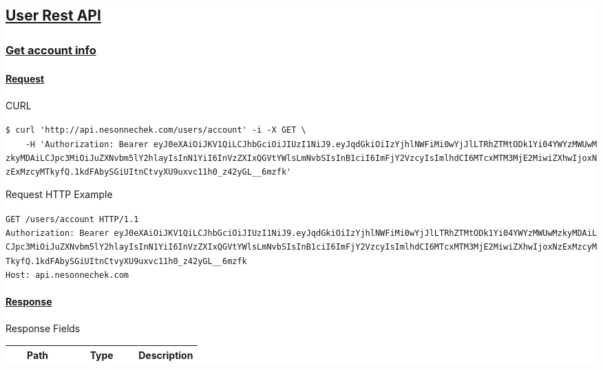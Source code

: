 </div>
</div>
</div>
</div>
</div>
<div class="sect1">
<h2 id="user"><a class="link" href="#user">User Rest API</a></h2>
<div class="sectionbody">
<div class="sect2">
<h3 id="_get_account_info"><a class="link" href="#_get_account_info">Get account info</a></h3>
<div class="sect3">
<h4 id="_request_3"><a class="link" href="#_request_3">Request</a></h4>
<div class="dlist">
<dl>
<dt class="hdlist1">CURL</dt>
</dl>
</div>
<div class="listingblock">
<div class="content">
<pre class="highlight"><code class="language-bash" data-lang="bash">$ curl 'http://api.nesonnechek.com/users/account' -i -X GET \
    -H 'Authorization: Bearer eyJ0eXAiOiJKV1QiLCJhbGciOiJIUzI1NiJ9.eyJqdGkiOiIzYjhlNWFiMi0wYjJlLTRhZTMtODk1Yi04YWYzMWUwMzkyMDAiLCJpc3MiOiJuZXNvbm5lY2hlayIsInN1YiI6InVzZXIxQGVtYWlsLmNvbSIsInB1ciI6ImFjY2VzcyIsImlhdCI6MTcxMTM3MjE2MiwiZXhwIjoxNzExMzcyMTkyfQ.1kdFAbySGiUItnCtvyXU9uxvc11h0_z42yGL__6mzfk'</code></pre>
</div>
</div>
<div class="dlist">
<dl>
<dt class="hdlist1">Request HTTP Example</dt>
</dl>
</div>
<div class="listingblock">
<div class="content">
<pre class="highlight nowrap"><code class="language-http" data-lang="http">GET /users/account HTTP/1.1
Authorization: Bearer eyJ0eXAiOiJKV1QiLCJhbGciOiJIUzI1NiJ9.eyJqdGkiOiIzYjhlNWFiMi0wYjJlLTRhZTMtODk1Yi04YWYzMWUwMzkyMDAiLCJpc3MiOiJuZXNvbm5lY2hlayIsInN1YiI6InVzZXIxQGVtYWlsLmNvbSIsInB1ciI6ImFjY2VzcyIsImlhdCI6MTcxMTM3MjE2MiwiZXhwIjoxNzExMzcyMTkyfQ.1kdFAbySGiUItnCtvyXU9uxvc11h0_z42yGL__6mzfk
Host: api.nesonnechek.com</code></pre>
</div>
</div>
</div>
<div class="sect3">
<h4 id="_response_3"><a class="link" href="#_response_3">Response</a></h4>
<div class="dlist">
<dl>
<dt class="hdlist1">Response Fields</dt>
</dl>
</div>
<table class="tableblock frame-all grid-all stretch">
<colgroup>
<col style="width: 33.3333%;">
<col style="width: 33.3333%;">
<col style="width: 33.3334%;">
</colgroup>
<thead>
<tr>
<th class="tableblock halign-left valign-top">Path</th>
<th class="tableblock halign-left valign-top">Type</th>
<th class="tableblock halign-left valign-top">Description</th>
</tr>
</thead>
<tbody>